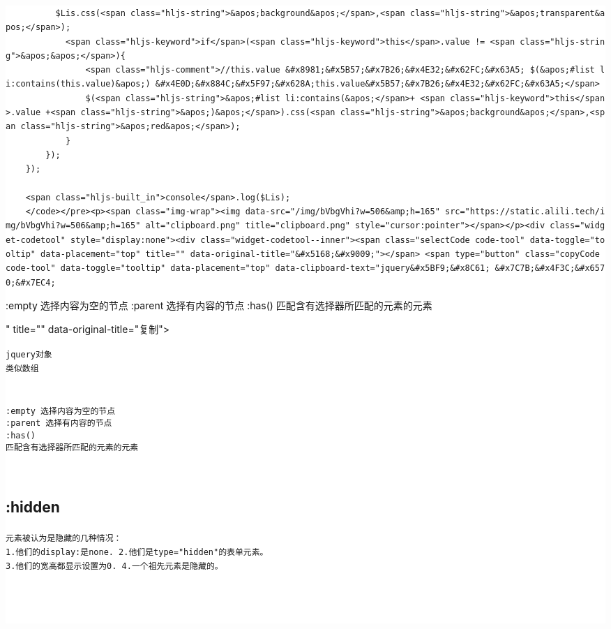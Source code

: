               $Lis.css(<span class="hljs-string">&apos;background&apos;</span>,<span class="hljs-string">&apos;transparent&apos;</span>);
                <span class="hljs-keyword">if</span>(<span class="hljs-keyword">this</span>.value != <span class="hljs-string">&apos;&apos;</span>){
                    <span class="hljs-comment">//this.value &#x8981;&#x5B57;&#x7B26;&#x4E32;&#x62FC;&#x63A5; $(&apos;#list li:contains(this.value)&apos;) &#x4E0D;&#x884C;&#x5F97;&#x628A;this.value&#x5B57;&#x7B26;&#x4E32;&#x62FC;&#x63A5;</span>
                    $(<span class="hljs-string">&apos;#list li:contains(&apos;</span>+ <span class="hljs-keyword">this</span>.value +<span class="hljs-string">&apos;)&apos;</span>).css(<span class="hljs-string">&apos;background&apos;</span>,<span class="hljs-string">&apos;red&apos;</span>);
                }
            });
        });
        
        <span class="hljs-built_in">console</span>.log($Lis);
        </code></pre><p><span class="img-wrap"><img data-src="/img/bVbgVhi?w=506&amp;h=165" src="https://static.alili.tech/img/bVbgVhi?w=506&amp;h=165" alt="clipboard.png" title="clipboard.png" style="cursor:pointer"></span></p><div class="widget-codetool" style="display:none"><div class="widget-codetool--inner"><span class="selectCode code-tool" data-toggle="tooltip" data-placement="top" title="" data-original-title="&#x5168;&#x9009;"></span> <span type="button" class="copyCode code-tool" data-toggle="tooltip" data-placement="top" data-clipboard-text="jquery&#x5BF9;&#x8C61; &#x7C7B;&#x4F3C;&#x6570;&#x7EC4;

:empty &#x9009;&#x62E9;&#x5185;&#x5BB9;&#x4E3A;&#x7A7A;&#x7684;&#x8282;&#x70B9;
:parent &#x9009;&#x62E9;&#x6709;&#x5185;&#x5BB9;&#x7684;&#x8282;&#x70B9;
:has() &#x5339;&#x914D;&#x542B;&#x6709;&#x9009;&#x62E9;&#x5668;&#x6240;&#x5339;&#x914D;&#x7684;&#x5143;&#x7D20;&#x7684;&#x5143;&#x7D20;


" title="" data-original-title="&#x590D;&#x5236;"></span> <span type="button" class="saveToNote code-tool" data-toggle="tooltip" data-placement="top" title="" data-original-title="&#x653E;&#x8FDB;&#x7B14;&#x8BB0;"></span></div></div><pre class="hljs css"><code><span class="hljs-selector-tag">jquery</span>&#x5BF9;&#x8C61; &#x7C7B;&#x4F3C;&#x6570;&#x7EC4;

<span class="hljs-selector-pseudo">:empty</span> &#x9009;&#x62E9;&#x5185;&#x5BB9;&#x4E3A;&#x7A7A;&#x7684;&#x8282;&#x70B9;
<span class="hljs-selector-pseudo">:parent</span> &#x9009;&#x62E9;&#x6709;&#x5185;&#x5BB9;&#x7684;&#x8282;&#x70B9;
<span class="hljs-selector-pseudo">:has()</span> &#x5339;&#x914D;&#x542B;&#x6709;&#x9009;&#x62E9;&#x5668;&#x6240;&#x5339;&#x914D;&#x7684;&#x5143;&#x7D20;&#x7684;&#x5143;&#x7D20;


</code></pre><h2 id="articleHeader6">:hidden</h2><div class="widget-codetool" style="display:none"><div class="widget-codetool--inner"><span class="selectCode code-tool" data-toggle="tooltip" data-placement="top" title="" data-original-title="&#x5168;&#x9009;"></span> <span type="button" class="copyCode code-tool" data-toggle="tooltip" data-placement="top" data-clipboard-text="&#x5143;&#x7D20;&#x88AB;&#x8BA4;&#x4E3A;&#x662F;&#x9690;&#x85CF;&#x7684;&#x51E0;&#x79CD;&#x60C5;&#x51B5;&#xFF1A;
1.&#x4ED6;&#x4EEC;&#x7684;display:&#x662F;none.
2.&#x4ED6;&#x4EEC;&#x662F;type=&quot;hidden&quot;&#x7684;&#x8868;&#x5355;&#x5143;&#x7D20;&#x3002;
3.&#x4ED6;&#x4EEC;&#x7684;&#x5BBD;&#x9AD8;&#x90FD;&#x663E;&#x793A;&#x8BBE;&#x7F6E;&#x4E3A;0.
4.&#x4E00;&#x4E2A;&#x7956;&#x5148;&#x5143;&#x7D20;&#x662F;&#x9690;&#x85CF;&#x7684;&#x3002;
&#x5143;&#x7D20;visibility:hidden opacity:0&#x88AB;&#x8BA4;&#x4E3A;&#x662F;&#x53EF;&#x89C1;&#x7684;&#xFF0C;&#x56E0;&#x4E3A;&#x4ED6;&#x4EEC;&#x4ECD;&#x7136;&#x5360;&#x636E;&#x5E03;&#x5C40;&#x7A7A;&#x95F4;&#x3002;

input[type=&quot;text&quot;][name=&quot;userid&quot;]{
        background: red;
        }
 &lt;input type=&quot;text&quot; name=&quot;userid&quot;&gt;
 &lt;input type=&quot;text&quot; name=&quot;userid1111&quot;&gt;
 &#x4F1A;&#x9009;&#x4E2D;&#x7B2C;&#x4E00;&#x4E2A;&#x8F93;&#x5165;&#x6846;
 &#x7528;jquery&#x5199; $&#xFF08;&apos;input[type=&quot;text&quot;][name=&quot;userid&quot;]&apos;&#xFF09;;   
 
" title="" data-original-title="&#x590D;&#x5236;"></span> <span type="button" class="saveToNote code-tool" data-toggle="tooltip" data-placement="top" title="" data-original-title="&#x653E;&#x8FDB;&#x7B14;&#x8BB0;"></span></div></div><pre class="hljs markdown"><code>&#x5143;&#x7D20;&#x88AB;&#x8BA4;&#x4E3A;&#x662F;&#x9690;&#x85CF;&#x7684;&#x51E0;&#x79CD;&#x60C5;&#x51B5;&#xFF1A;
1.&#x4ED6;&#x4EEC;&#x7684;display:&#x662F;none.
2.&#x4ED6;&#x4EEC;&#x662F;type=&quot;hidden&quot;&#x7684;&#x8868;&#x5355;&#x5143;&#x7D20;&#x3002;
3.&#x4ED6;&#x4EEC;&#x7684;&#x5BBD;&#x9AD8;&#x90FD;&#x663E;&#x793A;&#x8BBE;&#x7F6E;&#x4E3A;0.
4.&#x4E00;&#x4E2A;&#x7956;&#x5148;&#x5143;&#x7D20;&#x662F;&#x9690;&#x85CF;&#x7684;&#x3002;